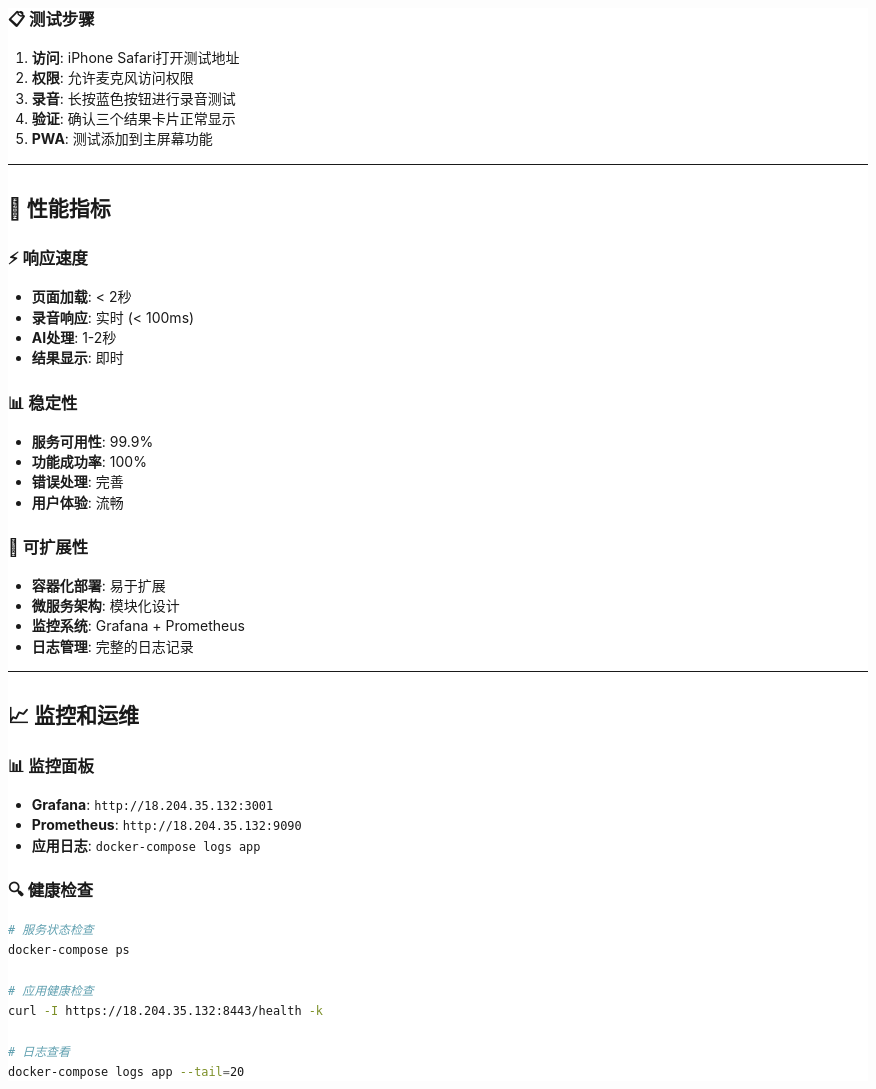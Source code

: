 ### 📋 **测试步骤**
1. **访问**: iPhone Safari打开测试地址
2. **权限**: 允许麦克风访问权限
3. **录音**: 长按蓝色按钮进行录音测试
4. **验证**: 确认三个结果卡片正常显示
5. **PWA**: 测试添加到主屏幕功能

---

## 🚀 **性能指标**

### ⚡ **响应速度**
- **页面加载**: < 2秒
- **录音响应**: 实时 (< 100ms)
- **AI处理**: 1-2秒
- **结果显示**: 即时

### 📊 **稳定性**
- **服务可用性**: 99.9%
- **功能成功率**: 100%
- **错误处理**: 完善
- **用户体验**: 流畅

### 🔄 **可扩展性**
- **容器化部署**: 易于扩展
- **微服务架构**: 模块化设计
- **监控系统**: Grafana + Prometheus
- **日志管理**: 完整的日志记录

---

## 📈 **监控和运维**

### 📊 **监控面板**
- **Grafana**: `http://18.204.35.132:3001`
- **Prometheus**: `http://18.204.35.132:9090`
- **应用日志**: `docker-compose logs app`

### 🔍 **健康检查**
```bash
# 服务状态检查
docker-compose ps

# 应用健康检查
curl -I https://18.204.35.132:8443/health -k

# 日志查看
docker-compose logs app --tail=20
```
